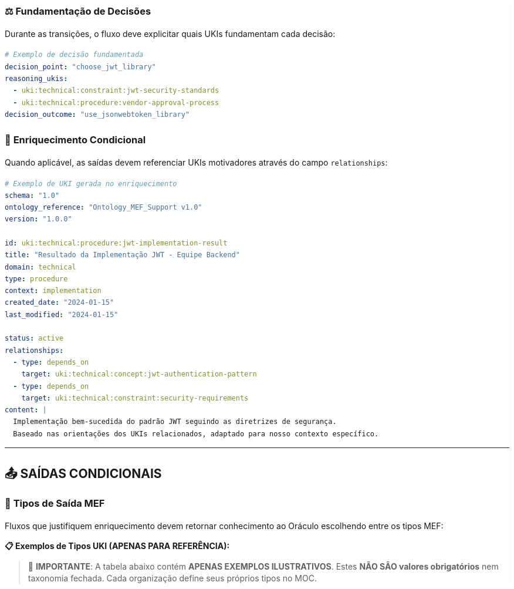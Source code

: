 ### ⚖️ **Fundamentação de Decisões**
Durante as transições, o fluxo deve explicitar quais UKIs fundamentam cada decisão:

```yaml
# Exemplo de decisão fundamentada
decision_point: "choose_jwt_library"
reasoning_ukis:
  - uki:technical:constraint:jwt-security-standards
  - uki:technical:procedure:vendor-approval-process
decision_outcome: "use_jsonwebtoken_library"
```

### 🔄 **Enriquecimento Condicional**
Quando aplicável, as saídas devem referenciar UKIs motivadores através do campo `relationships`:

```yaml
# Exemplo de UKI gerada no enriquecimento
schema: "1.0"
ontology_reference: "Ontology_MEF_Support v1.0"
version: "1.0.0"

id: uki:technical:procedure:jwt-implementation-result
title: "Resultado da Implementação JWT - Equipe Backend"
domain: technical
type: procedure
context: implementation
created_date: "2024-01-15"
last_modified: "2024-01-15"

status: active
relationships:
  - type: depends_on
    target: uki:technical:concept:jwt-authentication-pattern
  - type: depends_on
    target: uki:technical:constraint:security-requirements
content: |
  Implementação bem-sucedida do padrão JWT seguindo as diretrizes de segurança.
  Baseado nas orientações dos UKIs relacionados, adaptado para nosso contexto específico.
```

---

## 📤 SAÍDAS CONDICIONAIS

### 🎯 **Tipos de Saída MEF**
Fluxos que justifiquem enriquecimento devem retornar conhecimento ao Oráculo escolhendo entre os tipos MEF:

**📋 Exemplos de Tipos UKI (APENAS PARA REFERÊNCIA):**

> 🚨 **IMPORTANTE**: A tabela abaixo contém **APENAS EXEMPLOS ILUSTRATIVOS**. Estes **NÃO SÃO valores obrigatórios** nem taxonomia fechada. Cada organização define seus próprios tipos no MOC.
